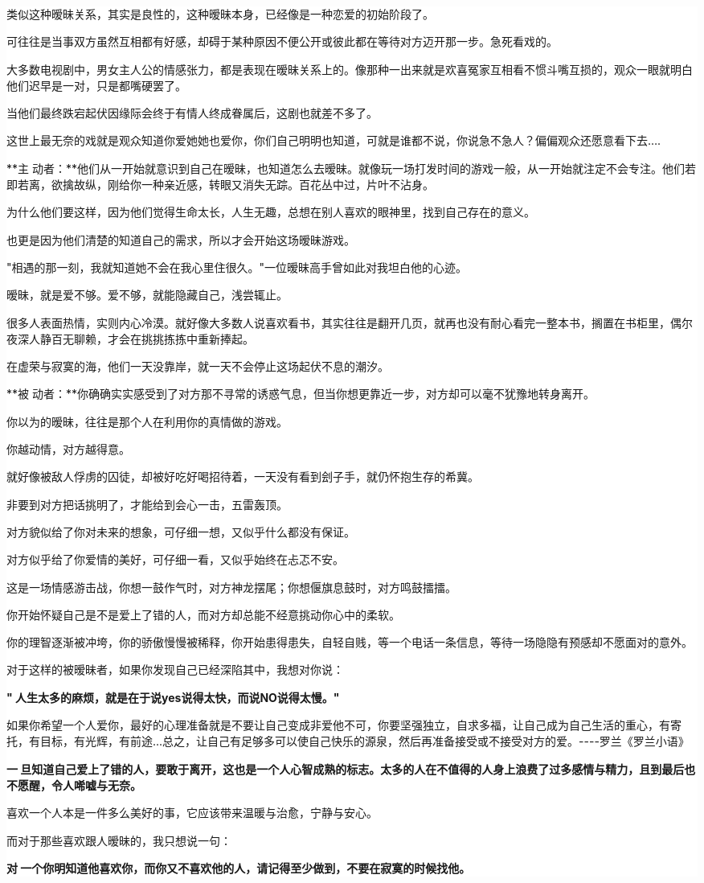 类似这种暧昧关系，其实是良性的，这种暧昧本身，已经像是一种恋爱的初始阶段了。

可往往是当事双方虽然互相都有好感，却碍于某种原因不便公开或彼此都在等待对方迈开那一步。急死看戏的。

大多数电视剧中，男女主人公的情感张力，都是表现在暧昧关系上的。像那种一出来就是欢喜冤家互相看不惯斗嘴互损的，观众一眼就明白他们迟早是一对，只是都嘴硬罢了。

当他们最终跌宕起伏因缘际会终于有情人终成眷属后，这剧也就差不多了。

这世上最无奈的戏就是观众知道你爱她她也爱你，你们自己明明也知道，可就是谁都不说，你说急不急人？偏偏观众还愿意看下去….

  

 **主
动者：**他们从一开始就意识到自己在暧昧，也知道怎么去暧昧。就像玩一场打发时间的游戏一般，从一开始就注定不会专注。他们若即若离，欲擒故纵，刚给你一种亲近感，转眼又消失无踪。百花丛中过，片叶不沾身。

为什么他们要这样，因为他们觉得生命太长，人生无趣，总想在别人喜欢的眼神里，找到自己存在的意义。

也更是因为他们清楚的知道自己的需求，所以才会开始这场暧昧游戏。

"相遇的那一刻，我就知道她不会在我心里住很久。"一位暧昧高手曾如此对我坦白他的心迹。

暧昧，就是爱不够。爱不够，就能隐藏自己，浅尝辄止。

很多人表面热情，实则内心冷漠。就好像大多数人说喜欢看书，其实往往是翻开几页，就再也没有耐心看完一整本书，搁置在书柜里，偶尔夜深人静百无聊赖，才会在挑挑拣拣中重新捧起。

在虚荣与寂寞的海，他们一天没靠岸，就一天不会停止这场起伏不息的潮汐。

  

 **被 动者：**你确确实实感受到了对方那不寻常的诱惑气息，但当你想更靠近一步，对方却可以毫不犹豫地转身离开。

你以为的暧昧，往往是那个人在利用你的真情做的游戏。

你越动情，对方越得意。

就好像被敌人俘虏的囚徒，却被好吃好喝招待着，一天没有看到刽子手，就仍怀抱生存的希冀。

非要到对方把话挑明了，才能给到会心一击，五雷轰顶。

对方貌似给了你对未来的想象，可仔细一想，又似乎什么都没有保证。

对方似乎给了你爱情的美好，可仔细一看，又似乎始终在忐忑不安。

这是一场情感游击战，你想一鼓作气时，对方神龙摆尾；你想偃旗息鼓时，对方鸣鼓擂擂。

你开始怀疑自己是不是爱上了错的人，而对方却总能不经意挑动你心中的柔软。

你的理智逐渐被冲垮，你的骄傲慢慢被稀释，你开始患得患失，自轻自贱，等一个电话一条信息，等待一场隐隐有预感却不愿面对的意外。

对于这样的被暧昧者，如果你发现自己已经深陷其中，我想对你说：

 **" 人生太多的麻烦，就是在于说yes说得太快，而说NO说得太慢。"**

>
如果你希望一个人爱你，最好的心理准备就是不要让自己变成非爱他不可，你要坚强独立，自求多福，让自己成为自己生活的重心，有寄托，有目标，有光辉，有前途...总之，让自己有足够多可以使自己快乐的源泉，然后再准备接受或不接受对方的爱。----罗兰《罗兰小语》

 **一
旦知道自己爱上了错的人，要敢于离开，这也是一个人心智成熟的标志。太多的人在不值得的人身上浪费了过多感情与精力，且到最后也不愿醒，令人唏嘘与无奈。**

喜欢一个人本是一件多么美好的事，它应该带来温暖与治愈，宁静与安心。

而对于那些喜欢跟人暧昧的，我只想说一句：

 **对 一个你明知道他喜欢你，而你又不喜欢他的人，请记得至少做到，不要在寂寞的时候找他。**

